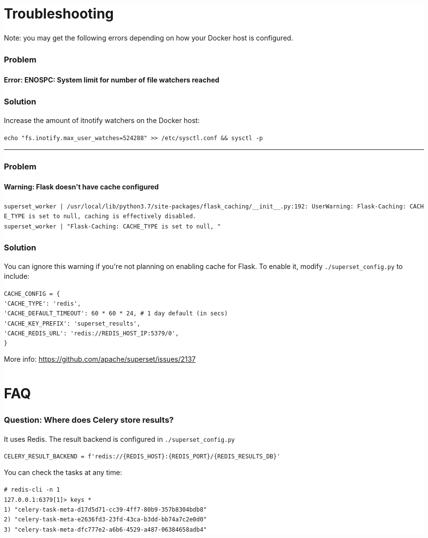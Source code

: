 # Troubleshooting
Note: you may get the following errors depending on how your Docker host is configured.

### Problem
#### Error: ENOSPC: System limit for number of file watchers reached

### Solution
Increase the amount of itnotify watchers on the Docker host:
```shell
echo "fs.inotify.max_user_watches=524288" >> /etc/sysctl.conf && sysctl -p
```

---

### Problem
#### Warning: Flask doesn't have cache configured
```shell
superset_worker | /usr/local/lib/python3.7/site-packages/flask_caching/__init__.py:192: UserWarning: Flask-Caching: CACHE_TYPE is set to null, caching is effectively disabled.
superset_worker | "Flask-Caching: CACHE_TYPE is set to null, "
```

### Solution
You can ignore this warning if you're not planning on enabling cache for Flask. To enable it, modify `./superset_config.py` to include:
```shell
CACHE_CONFIG = {
'CACHE_TYPE': 'redis',
'CACHE_DEFAULT_TIMEOUT': 60 * 60 * 24, # 1 day default (in secs)
'CACHE_KEY_PREFIX': 'superset_results',
'CACHE_REDIS_URL': 'redis://REDIS_HOST_IP:5379/0',
}
```
More info: https://github.com/apache/superset/issues/2137

# FAQ

### Question: Where does Celery store results?
It uses Redis. The result backend is configured in `./superset_config.py`
```shell
CELERY_RESULT_BACKEND = f'redis://{REDIS_HOST}:{REDIS_PORT}/{REDIS_RESULTS_DB}'
```
You can check the tasks at any time:
```shell
# redis-cli -n 1
127.0.0.1:6379[1]> keys *
1) "celery-task-meta-d17d5d71-cc39-4ff7-80b9-357b8304bdb8"
2) "celery-task-meta-e2636fd3-23fd-43ca-b3dd-bb74a7c2e0d0"
3) "celery-task-meta-dfc777e2-a6b6-4529-a487-06384658adb4"
```
